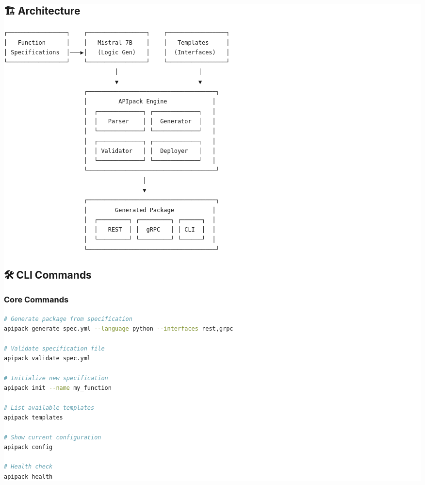 ## 🏗️ Architecture

```
┌─────────────────┐    ┌─────────────────┐    ┌─────────────────┐
│   Function      │    │   Mistral 7B    │    │   Templates     │
│ Specifications  │───▶│   (Logic Gen)   │    │  (Interfaces)   │
└─────────────────┘    └─────────────────┘    └─────────────────┘
                                │                       │
                                ▼                       ▼
                       ┌─────────────────────────────────────┐
                       │         APIpack Engine             │
                       │  ┌─────────────┐ ┌─────────────┐   │
                       │  │   Parser    │ │  Generator  │   │
                       │  └─────────────┘ └─────────────┘   │
                       │  ┌─────────────┐ ┌─────────────┐   │
                       │  │ Validator   │ │  Deployer   │   │
                       │  └─────────────┘ └─────────────┘   │
                       └─────────────────────────────────────┘
                                        │
                                        ▼
                       ┌─────────────────────────────────────┐
                       │        Generated Package           │
                       │  ┌─────────┐ ┌─────────┐ ┌──────┐  │
                       │  │   REST  │ │  gRPC   │ │ CLI  │  │
                       │  └─────────┘ └─────────┘ └──────┘  │
                       └─────────────────────────────────────┘
```

## 🛠️ CLI Commands

### Core Commands

```bash
# Generate package from specification
apipack generate spec.yml --language python --interfaces rest,grpc

# Validate specification file
apipack validate spec.yml

# Initialize new specification
apipack init --name my_function

# List available templates
apipack templates

# Show current configuration
apipack config

# Health check
apipack health
```
